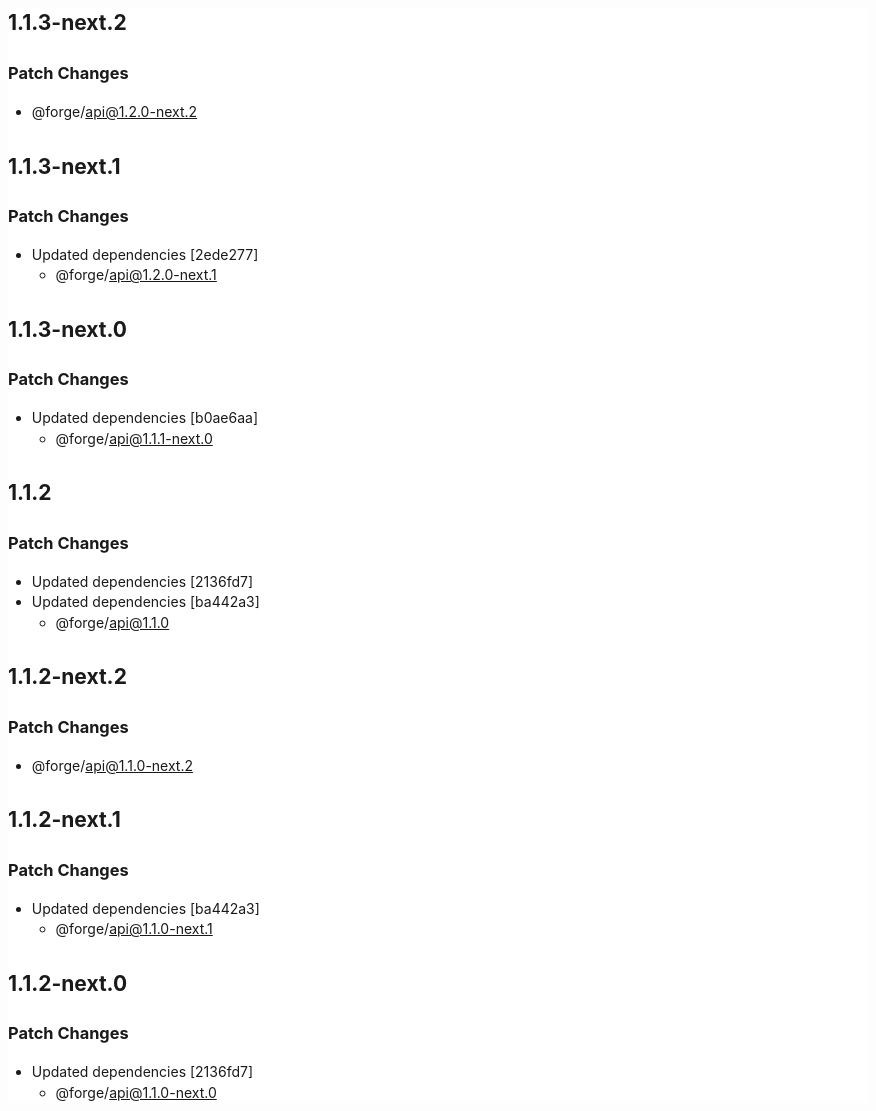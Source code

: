## 1.1.3-next.2

### Patch Changes

- @forge/api@1.2.0-next.2

## 1.1.3-next.1

### Patch Changes

- Updated dependencies [2ede277]
  - @forge/api@1.2.0-next.1

## 1.1.3-next.0

### Patch Changes

- Updated dependencies [b0ae6aa]
  - @forge/api@1.1.1-next.0

## 1.1.2

### Patch Changes

- Updated dependencies [2136fd7]
- Updated dependencies [ba442a3]
  - @forge/api@1.1.0

## 1.1.2-next.2

### Patch Changes

- @forge/api@1.1.0-next.2

## 1.1.2-next.1

### Patch Changes

- Updated dependencies [ba442a3]
  - @forge/api@1.1.0-next.1

## 1.1.2-next.0

### Patch Changes

- Updated dependencies [2136fd7]
  - @forge/api@1.1.0-next.0
